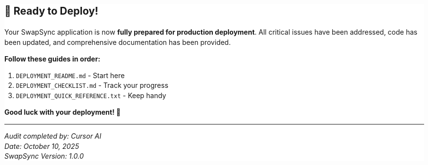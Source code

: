 
## 🚀 Ready to Deploy!

Your SwapSync application is now **fully prepared for production deployment**. All critical issues have been addressed, code has been updated, and comprehensive documentation has been provided.

**Follow these guides in order:**
1. `DEPLOYMENT_README.md` - Start here
2. `DEPLOYMENT_CHECKLIST.md` - Track your progress
3. `DEPLOYMENT_QUICK_REFERENCE.txt` - Keep handy

**Good luck with your deployment! 🎉**

---

*Audit completed by: Cursor AI*  
*Date: October 10, 2025*  
*SwapSync Version: 1.0.0*


